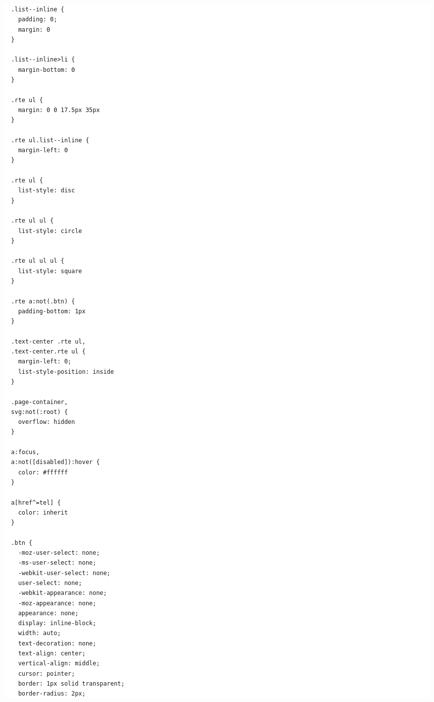       .list--inline {
        padding: 0;
        margin: 0
      }

      .list--inline>li {
        margin-bottom: 0
      }

      .rte ul {
        margin: 0 0 17.5px 35px
      }

      .rte ul.list--inline {
        margin-left: 0
      }

      .rte ul {
        list-style: disc
      }

      .rte ul ul {
        list-style: circle
      }

      .rte ul ul ul {
        list-style: square
      }

      .rte a:not(.btn) {
        padding-bottom: 1px
      }

      .text-center .rte ul,
      .text-center.rte ul {
        margin-left: 0;
        list-style-position: inside
      }

      .page-container,
      svg:not(:root) {
        overflow: hidden
      }

      a:focus,
      a:not([disabled]):hover {
        color: #ffffff
      }

      a[href^=tel] {
        color: inherit
      }

      .btn {
        -moz-user-select: none;
        -ms-user-select: none;
        -webkit-user-select: none;
        user-select: none;
        -webkit-appearance: none;
        -moz-appearance: none;
        appearance: none;
        display: inline-block;
        width: auto;
        text-decoration: none;
        text-align: center;
        vertical-align: middle;
        cursor: pointer;
        border: 1px solid transparent;
        border-radius: 2px;